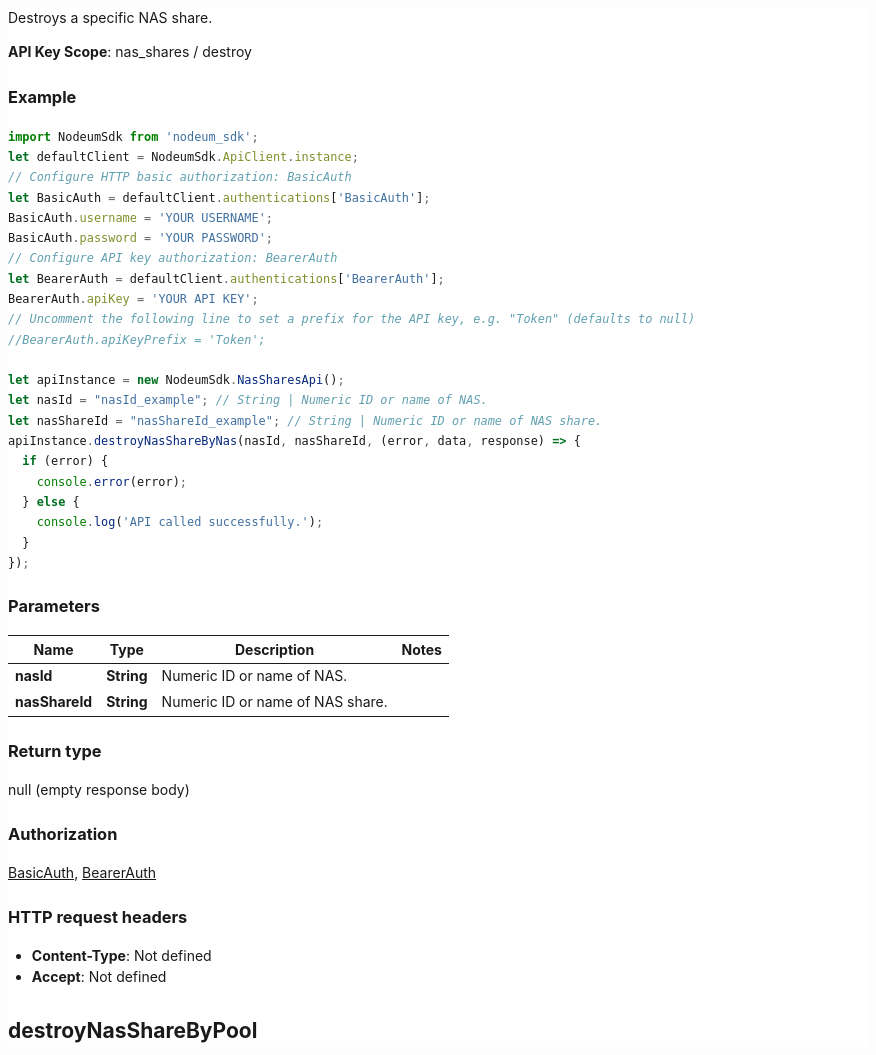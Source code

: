 Destroys a specific NAS share.

**API Key Scope**: nas_shares / destroy

### Example

```javascript
import NodeumSdk from 'nodeum_sdk';
let defaultClient = NodeumSdk.ApiClient.instance;
// Configure HTTP basic authorization: BasicAuth
let BasicAuth = defaultClient.authentications['BasicAuth'];
BasicAuth.username = 'YOUR USERNAME';
BasicAuth.password = 'YOUR PASSWORD';
// Configure API key authorization: BearerAuth
let BearerAuth = defaultClient.authentications['BearerAuth'];
BearerAuth.apiKey = 'YOUR API KEY';
// Uncomment the following line to set a prefix for the API key, e.g. "Token" (defaults to null)
//BearerAuth.apiKeyPrefix = 'Token';

let apiInstance = new NodeumSdk.NasSharesApi();
let nasId = "nasId_example"; // String | Numeric ID or name of NAS.
let nasShareId = "nasShareId_example"; // String | Numeric ID or name of NAS share.
apiInstance.destroyNasShareByNas(nasId, nasShareId, (error, data, response) => {
  if (error) {
    console.error(error);
  } else {
    console.log('API called successfully.');
  }
});
```

### Parameters


Name | Type | Description  | Notes
------------- | ------------- | ------------- | -------------
 **nasId** | **String**| Numeric ID or name of NAS. | 
 **nasShareId** | **String**| Numeric ID or name of NAS share. | 

### Return type

null (empty response body)

### Authorization

[BasicAuth](../README.md#BasicAuth), [BearerAuth](../README.md#BearerAuth)

### HTTP request headers

- **Content-Type**: Not defined
- **Accept**: Not defined


## destroyNasShareByPool
